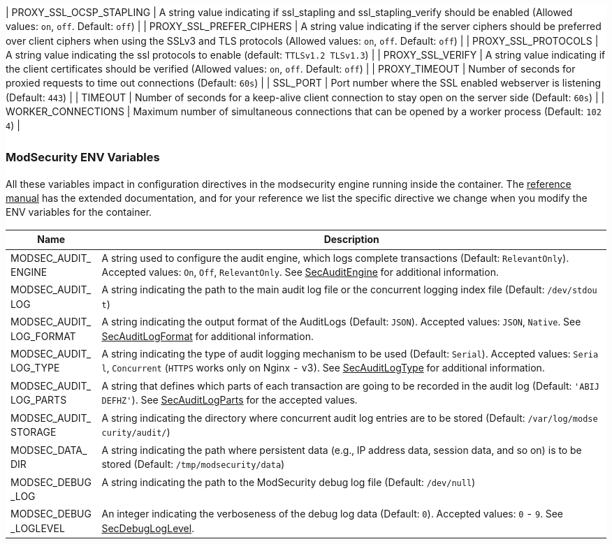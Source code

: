 | PROXY_SSL_OCSP_STAPLING   | A string value indicating if ssl_stapling and ssl_stapling_verify should be enabled (Allowed values: `on`, `off`. Default: `off`)                                                                                                                                                                                                                                        |
| PROXY_SSL_PREFER_CIPHERS  | A string value indicating if the server ciphers should be preferred over client ciphers when using the SSLv3 and TLS protocols (Allowed values: `on`, `off`. Default: `off`)                                                                                                                                                                                             |
| PROXY_SSL_PROTOCOLS       | A string value indicating the ssl protocols to enable (default: `TTLSv1.2 TLSv1.3`)                                                                                                                                                                                                                                                                                      |
| PROXY_SSL_VERIFY          | A string value indicating if the client certificates should be verified (Allowed values: `on`, `off`. Default: `off`)                                                                                                                                                                                                                                                    |
| PROXY_TIMEOUT             | Number of seconds for proxied requests to time out connections (Default: `60s`)                                                                                                                                                                                                                                                                                          |
| SSL_PORT                  | Port number where the SSL enabled webserver is listening (Default: `443`)                                                                                                                                                                                                                                                                                                |
| TIMEOUT                   | Number of seconds for a keep-alive client connection to stay open on the server side (Default: `60s`)                                                                                                                                                                                                                                                                    |
| WORKER_CONNECTIONS        | Maximum number of simultaneous connections that can be opened by a worker process (Default: `1024`)                                                                                                                                                                                                                                                                      |

### ModSecurity ENV Variables

All these variables impact in configuration directives in the modsecurity engine running inside the container. The [reference manual](https://github.com/SpiderLabs/ModSecurity/wiki/Reference-Manual-(v2.x)) has the extended documentation, and for your reference we list the specific directive we change when you modify the ENV variables for the container.

| Name     | Description|
| -------- | ------------------------------------------------------------------- |
| MODSEC_AUDIT_ENGINE  | A string used to configure the audit engine, which logs complete transactions (Default: `RelevantOnly`). Accepted values: `On`, `Off`, `RelevantOnly`. See [SecAuditEngine](https://github.com/SpiderLabs/ModSecurity/wiki/Reference-Manual-%28v2.x%29#SecAuditEngine) for additional information. |
| MODSEC_AUDIT_LOG  | A string indicating the path to the main audit log file or the concurrent logging index file (Default: `/dev/stdout`) |
| MODSEC_AUDIT_LOG_FORMAT  | A string indicating the output format of the AuditLogs (Default: `JSON`). Accepted values: `JSON`, `Native`. See [SecAuditLogFormat](https://github.com/SpiderLabs/ModSecurity/wiki/Reference-Manual-%28v2.x%29#SecAuditLogFormat) for additional information. |
| MODSEC_AUDIT_LOG_TYPE  | A string indicating the type of audit logging mechanism to be used (Default: `Serial`). Accepted values: `Serial`, `Concurrent` (`HTTPS` works only on Nginx - v3). See [SecAuditLogType](https://github.com/SpiderLabs/ModSecurity/wiki/Reference-Manual-%28v2.x%29#secauditlogtype) for additional information. |
| MODSEC_AUDIT_LOG_PARTS  | A string that defines which parts of each transaction are going to be recorded in the audit log (Default: `'ABIJDEFHZ'`). See [SecAuditLogParts](https://github.com/SpiderLabs/ModSecurity/wiki/Reference-Manual-(v2.x)#secauditlogparts) for the accepted values. |
| MODSEC_AUDIT_STORAGE  | A string indicating the directory where concurrent audit log entries are to be stored (Default: `/var/log/modsecurity/audit/`) |
| MODSEC_DATA_DIR  | A string indicating the path where persistent data (e.g., IP address data, session data, and so on) is to be stored (Default: `/tmp/modsecurity/data`) |
| MODSEC_DEBUG_LOG  | A string indicating the path to the ModSecurity debug log file (Default: `/dev/null`) |
| MODSEC_DEBUG_LOGLEVEL  | An integer indicating the verboseness of the debug log data (Default: `0`). Accepted values: `0` - `9`. See [SecDebugLogLevel](https://github.com/SpiderLabs/ModSecurity/wiki/Reference-Manual-(v2.x)#secdebugloglevel). |